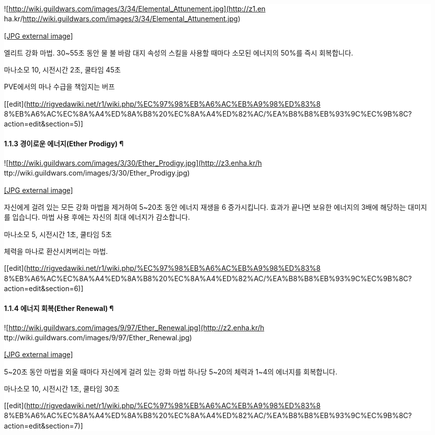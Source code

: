 ![http://wiki.guildwars.com/images/3/34/Elemental_Attunement.jpg](http://z1.en
ha.kr/http://wiki.guildwars.com/images/3/34/Elemental_Attunement.jpg)

[[JPG external
image]](http://wiki.guildwars.com/images/3/34/Elemental_Attunement.jpg)

  
엘리트 강화 마법. 30~55초 동안 물 불 바람 대지 속성의 스킬을 사용할 때마다 소모된 에너지의 50%를 즉시 회복합니다.

  

마나소모 10, 시전시간 2초, 쿨타임 45초

  

PVE에서의 마나 수급을 책임지는 버프

[[edit](http://rigvedawiki.net/r1/wiki.php/%EC%97%98%EB%A6%AC%EB%A9%98%ED%83%8
8%EB%A6%AC%EC%8A%A4%ED%8A%B8%20%EC%8A%A4%ED%82%AC/%EA%B8%B8%EB%93%9C%EC%9B%8C?
action=edit&section=5)]

#### 1.1.3 **경이로운 에너지(Ether Prodigy)** ¶

![http://wiki.guildwars.com/images/3/30/Ether_Prodigy.jpg](http://z3.enha.kr/h
ttp://wiki.guildwars.com/images/3/30/Ether_Prodigy.jpg)

[[JPG external
image]](http://wiki.guildwars.com/images/3/30/Ether_Prodigy.jpg)

  
자신에게 걸려 있는 모든 강화 마법을 제거하여 5~20초 동안 에너지 재생을 6 증가시킵니다. 효과가 끝나면 보유한 에너지의 3배에 해당하는
대미지를 입습니다. 마법 사용 후에는 자신의 최대 에너지가 감소합니다.

  

마나소모 5, 시전시간 1초, 쿨타임 5초

  

체력을 마나로 환산시켜버리는 마법.

[[edit](http://rigvedawiki.net/r1/wiki.php/%EC%97%98%EB%A6%AC%EB%A9%98%ED%83%8
8%EB%A6%AC%EC%8A%A4%ED%8A%B8%20%EC%8A%A4%ED%82%AC/%EA%B8%B8%EB%93%9C%EC%9B%8C?
action=edit&section=6)]

#### 1.1.4 **에너지 회복(Ether Renewal)** ¶

![http://wiki.guildwars.com/images/9/97/Ether_Renewal.jpg](http://z2.enha.kr/h
ttp://wiki.guildwars.com/images/9/97/Ether_Renewal.jpg)

[[JPG external
image]](http://wiki.guildwars.com/images/9/97/Ether_Renewal.jpg)

  
5~20초 동안 마법을 외울 때마다 자신에게 걸려 있는 강화 마법 하나당 5~20의 체력과 1~4의 에너지를 회복합니다.

  

마나소모 10, 시전시간 1초, 쿨타임 30초

[[edit](http://rigvedawiki.net/r1/wiki.php/%EC%97%98%EB%A6%AC%EB%A9%98%ED%83%8
8%EB%A6%AC%EC%8A%A4%ED%8A%B8%20%EC%8A%A4%ED%82%AC/%EA%B8%B8%EB%93%9C%EC%9B%8C?
action=edit&section=7)]
